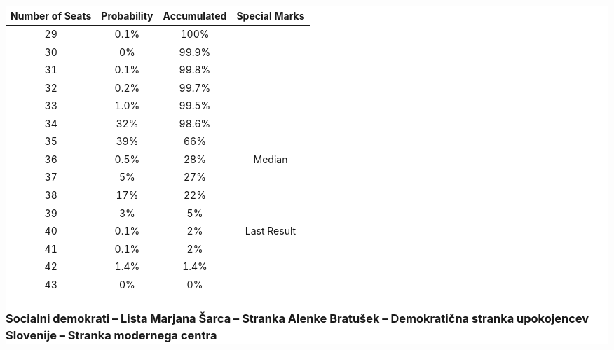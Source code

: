 | Number of Seats | Probability | Accumulated | Special Marks |
|:---------------:|:-----------:|:-----------:|:-------------:|
| 29 | 0.1% | 100% |  |
| 30 | 0% | 99.9% |  |
| 31 | 0.1% | 99.8% |  |
| 32 | 0.2% | 99.7% |  |
| 33 | 1.0% | 99.5% |  |
| 34 | 32% | 98.6% |  |
| 35 | 39% | 66% |  |
| 36 | 0.5% | 28% | Median |
| 37 | 5% | 27% |  |
| 38 | 17% | 22% |  |
| 39 | 3% | 5% |  |
| 40 | 0.1% | 2% | Last Result |
| 41 | 0.1% | 2% |  |
| 42 | 1.4% | 1.4% |  |
| 43 | 0% | 0% |  |

### Socialni demokrati – Lista Marjana Šarca – Stranka Alenke Bratušek – Demokratična stranka upokojencev Slovenije – Stranka modernega centra
